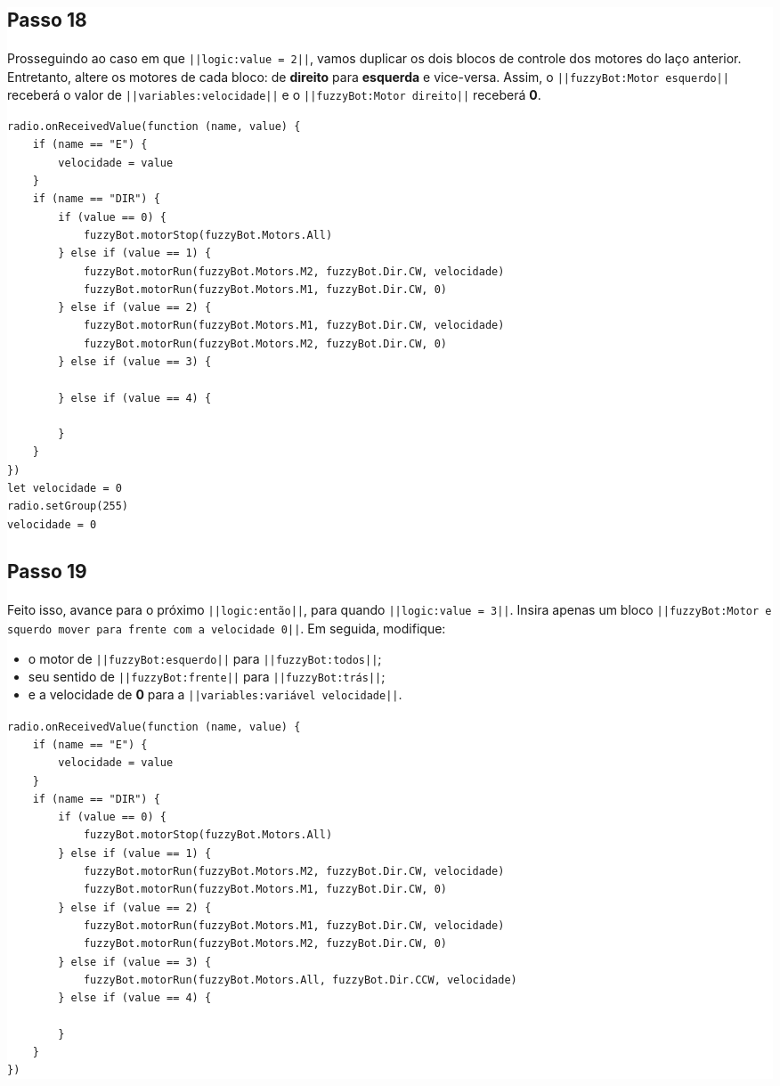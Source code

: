 ## Passo 18
Prosseguindo ao caso em que ``||logic:value = 2||``, vamos duplicar os dois blocos de controle dos motores do laço
anterior. Entretanto, altere os motores de cada bloco: de **direito** para **esquerda** e vice-versa. Assim, 
o ``||fuzzyBot:Motor esquerdo||`` receberá o valor de ``||variables:velocidade||`` e o ``||fuzzyBot:Motor direito||`` receberá **0**.

```blocks
radio.onReceivedValue(function (name, value) {
    if (name == "E") {
        velocidade = value
    }
    if (name == "DIR") {
        if (value == 0) {
            fuzzyBot.motorStop(fuzzyBot.Motors.All)
        } else if (value == 1) {
            fuzzyBot.motorRun(fuzzyBot.Motors.M2, fuzzyBot.Dir.CW, velocidade)
            fuzzyBot.motorRun(fuzzyBot.Motors.M1, fuzzyBot.Dir.CW, 0)
        } else if (value == 2) {
            fuzzyBot.motorRun(fuzzyBot.Motors.M1, fuzzyBot.Dir.CW, velocidade)
            fuzzyBot.motorRun(fuzzyBot.Motors.M2, fuzzyBot.Dir.CW, 0)
        } else if (value == 3) {
        	
        } else if (value == 4) {
        	
        }
    }
})
let velocidade = 0
radio.setGroup(255)
velocidade = 0
```

## Passo 19
Feito isso, avance para o próximo ``||logic:então||``, para quando  ``||logic:value = 3||``.
Insira apenas um bloco ``||fuzzyBot:Motor esquerdo mover para frente com a velocidade 0||``.
Em seguida, modifique:
- o motor de ``||fuzzyBot:esquerdo||`` para ``||fuzzyBot:todos||``;
- seu sentido de ``||fuzzyBot:frente||`` para ``||fuzzyBot:trás||``;
- e a velocidade de **0** para a ``||variables:variável velocidade||``.   

```blocks
radio.onReceivedValue(function (name, value) {
    if (name == "E") {
        velocidade = value
    }
    if (name == "DIR") {
        if (value == 0) {
            fuzzyBot.motorStop(fuzzyBot.Motors.All)
        } else if (value == 1) {
            fuzzyBot.motorRun(fuzzyBot.Motors.M2, fuzzyBot.Dir.CW, velocidade)
            fuzzyBot.motorRun(fuzzyBot.Motors.M1, fuzzyBot.Dir.CW, 0)
        } else if (value == 2) {
            fuzzyBot.motorRun(fuzzyBot.Motors.M1, fuzzyBot.Dir.CW, velocidade)
            fuzzyBot.motorRun(fuzzyBot.Motors.M2, fuzzyBot.Dir.CW, 0)
        } else if (value == 3) {
            fuzzyBot.motorRun(fuzzyBot.Motors.All, fuzzyBot.Dir.CCW, velocidade)
        } else if (value == 4) {
        	
        }
    }
})
```